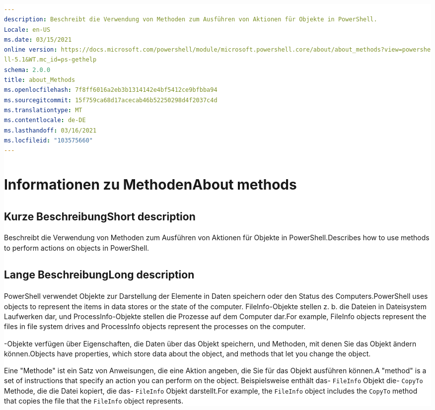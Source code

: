 ```yaml
---
description: Beschreibt die Verwendung von Methoden zum Ausführen von Aktionen für Objekte in PowerShell.
Locale: en-US
ms.date: 03/15/2021
online version: https://docs.microsoft.com/powershell/module/microsoft.powershell.core/about/about_methods?view=powershell-5.1&WT.mc_id=ps-gethelp
schema: 2.0.0
title: about_Methods
ms.openlocfilehash: 7f8ff6016a2eb3b1314142e4bf5412ce9bfbba94
ms.sourcegitcommit: 15f759ca68d17acecab46b52250298d4f2037c4d
ms.translationtype: MT
ms.contentlocale: de-DE
ms.lasthandoff: 03/16/2021
ms.locfileid: "103575660"
---
```

# <a name="about-methods"></a><span data-ttu-id="fe9b9-103">Informationen zu Methoden</span><span class="sxs-lookup"><span data-stu-id="fe9b9-103">About methods</span></span>

## <a name="short-description"></a><span data-ttu-id="fe9b9-104">Kurze Beschreibung</span><span class="sxs-lookup"><span data-stu-id="fe9b9-104">Short description</span></span>
<span data-ttu-id="fe9b9-105">Beschreibt die Verwendung von Methoden zum Ausführen von Aktionen für Objekte in PowerShell.</span><span class="sxs-lookup"><span data-stu-id="fe9b9-105">Describes how to use methods to perform actions on objects in PowerShell.</span></span>

## <a name="long-description"></a><span data-ttu-id="fe9b9-106">Lange Beschreibung</span><span class="sxs-lookup"><span data-stu-id="fe9b9-106">Long description</span></span>

<span data-ttu-id="fe9b9-107">PowerShell verwendet Objekte zur Darstellung der Elemente in Daten speichern oder den Status des Computers.</span><span class="sxs-lookup"><span data-stu-id="fe9b9-107">PowerShell uses objects to represent the items in data stores or the state of the computer.</span></span> <span data-ttu-id="fe9b9-108">FileInfo-Objekte stellen z. b. die Dateien in Dateisystem Laufwerken dar, und ProcessInfo-Objekte stellen die Prozesse auf dem Computer dar.</span><span class="sxs-lookup"><span data-stu-id="fe9b9-108">For example, FileInfo objects represent the files in file system drives and ProcessInfo objects represent the processes on the computer.</span></span>

<span data-ttu-id="fe9b9-109">-Objekte verfügen über Eigenschaften, die Daten über das Objekt speichern, und Methoden, mit denen Sie das Objekt ändern können.</span><span class="sxs-lookup"><span data-stu-id="fe9b9-109">Objects have properties, which store data about the object, and methods that let you change the object.</span></span>

<span data-ttu-id="fe9b9-110">Eine "Methode" ist ein Satz von Anweisungen, die eine Aktion angeben, die Sie für das Objekt ausführen können.</span><span class="sxs-lookup"><span data-stu-id="fe9b9-110">A "method" is a set of instructions that specify an action you can perform on the object.</span></span> <span data-ttu-id="fe9b9-111">Beispielsweise enthält das- `FileInfo` Objekt die- `CopyTo` Methode, die die Datei kopiert, die das- `FileInfo` Objekt darstellt.</span><span class="sxs-lookup"><span data-stu-id="fe9b9-111">For example, the `FileInfo` object includes the `CopyTo` method that copies the file that the `FileInfo` object represents.</span></span>

